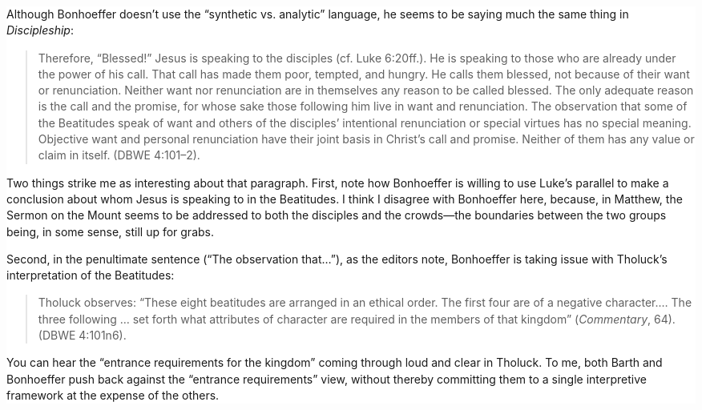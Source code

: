 Although Bonhoeffer doesn’t use the “synthetic vs. analytic” language, he seems to be saying much the same thing in *Discipleship*:

> Therefore, “Blessed!” Jesus is speaking to the disciples (cf. Luke 6:20ff.). He is speaking to those who are already under the power of his call. That call has made them poor, tempted, and hungry. He calls them blessed, not because of their want or renunciation. Neither want nor renunciation are in themselves any reason to be called blessed. The only adequate reason is the call and the promise, for whose sake those following him live in want and renunciation. The observation that some of the Beatitudes speak of want and others of the disciples’ intentional renunciation or special virtues has no special meaning. Objective want and personal renunciation have their joint basis in Christ’s call and promise. Neither of them has any value or claim in itself. (DBWE 4:101–2).

Two things strike me as interesting about that paragraph. First, note how Bonhoeffer is willing to use Luke’s parallel to make a conclusion about whom Jesus is speaking to in the Beatitudes. I think I disagree with Bonhoeffer here, because, in Matthew, the Sermon on the Mount seems to be addressed to both the disciples and the crowds—the boundaries between the two groups being, in some sense, still up for grabs.

Second, in the penultimate sentence (“The observation that…”), as the editors note, Bonhoeffer is taking issue with Tholuck’s interpretation of the Beatitudes:

> Tholuck observes: “These eight beatitudes are arranged in an ethical order. The first four are of a negative character.… The three following … set forth what attributes of character are required in the members of that kingdom” (*Commentary*, 64). (DBWE 4:101n6).

You can hear the “entrance requirements for the kingdom” coming through loud and clear in Tholuck. To me, both Barth and Bonhoeffer push back against the “entrance requirements” view, without thereby committing them to a single interpretive framework at the expense of the others.